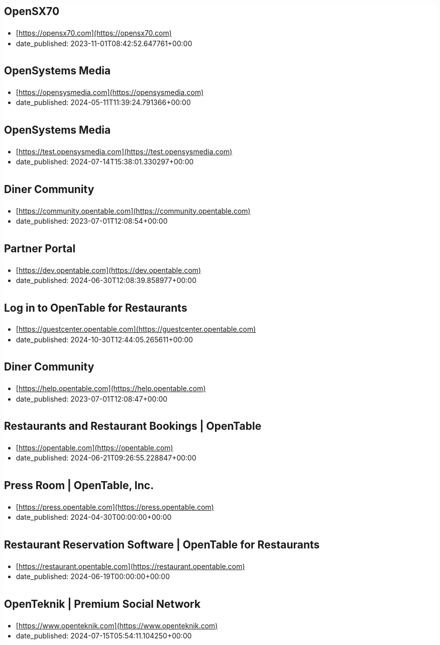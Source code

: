  ## OpenSX70
 - [https://opensx70.com](https://opensx70.com)
 - date_published: 2023-11-01T08:42:52.647761+00:00

 ## OpenSystems Media
 - [https://opensysmedia.com](https://opensysmedia.com)
 - date_published: 2024-05-11T11:39:24.791366+00:00

 ## OpenSystems Media
 - [https://test.opensysmedia.com](https://test.opensysmedia.com)
 - date_published: 2024-07-14T15:38:01.330297+00:00

 ## Diner Community
 - [https://community.opentable.com](https://community.opentable.com)
 - date_published: 2023-07-01T12:08:54+00:00

 ## Partner Portal
 - [https://dev.opentable.com](https://dev.opentable.com)
 - date_published: 2024-06-30T12:08:39.858977+00:00

 ## Log in to OpenTable for Restaurants
 - [https://guestcenter.opentable.com](https://guestcenter.opentable.com)
 - date_published: 2024-10-30T12:44:05.265611+00:00

 ## Diner Community
 - [https://help.opentable.com](https://help.opentable.com)
 - date_published: 2023-07-01T12:08:47+00:00

 ## Restaurants and Restaurant Bookings | OpenTable
 - [https://opentable.com](https://opentable.com)
 - date_published: 2024-06-21T09:26:55.228847+00:00

 ## Press Room | OpenTable, Inc.
 - [https://press.opentable.com](https://press.opentable.com)
 - date_published: 2024-04-30T00:00:00+00:00

 ## Restaurant Reservation Software | OpenTable for Restaurants
 - [https://restaurant.opentable.com](https://restaurant.opentable.com)
 - date_published: 2024-06-19T00:00:00+00:00

 ## OpenTeknik | Premium Social Network
 - [https://www.openteknik.com](https://www.openteknik.com)
 - date_published: 2024-07-15T05:54:11.104250+00:00
